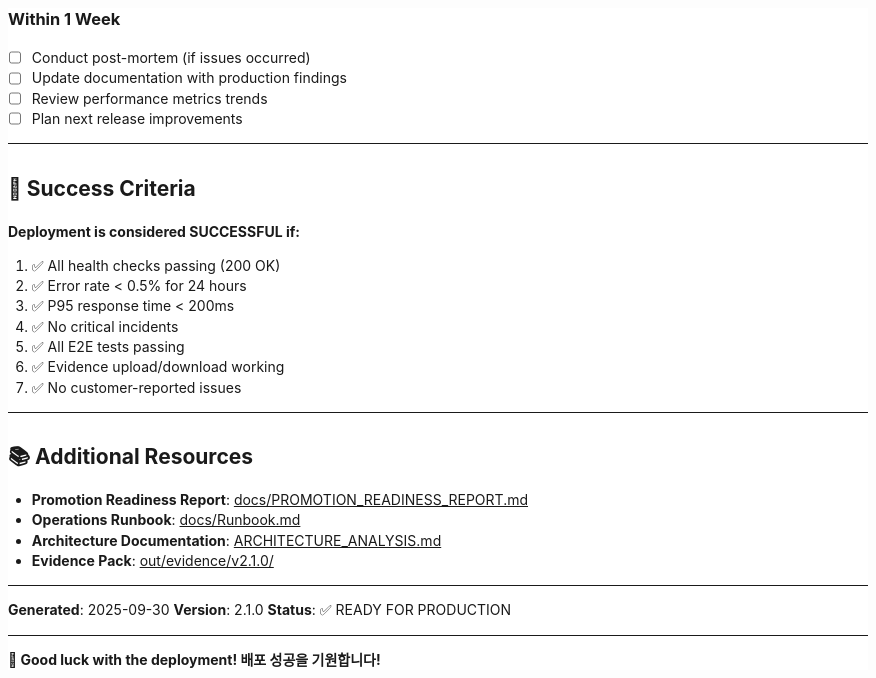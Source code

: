 ### Within 1 Week

- [ ] Conduct post-mortem (if issues occurred)
- [ ] Update documentation with production findings
- [ ] Review performance metrics trends
- [ ] Plan next release improvements

---

## 🎉 Success Criteria

**Deployment is considered SUCCESSFUL if:**

1. ✅ All health checks passing (200 OK)
2. ✅ Error rate < 0.5% for 24 hours
3. ✅ P95 response time < 200ms
4. ✅ No critical incidents
5. ✅ All E2E tests passing
6. ✅ Evidence upload/download working
7. ✅ No customer-reported issues

---

## 📚 Additional Resources

- **Promotion Readiness Report**: [docs/PROMOTION_READINESS_REPORT.md](docs/PROMOTION_READINESS_REPORT.md)
- **Operations Runbook**: [docs/Runbook.md](docs/Runbook.md)
- **Architecture Documentation**: [ARCHITECTURE_ANALYSIS.md](ARCHITECTURE_ANALYSIS.md)
- **Evidence Pack**: [out/evidence/v2.1.0/](out/evidence/v2.1.0/)

---

**Generated**: 2025-09-30
**Version**: 2.1.0
**Status**: ✅ READY FOR PRODUCTION

---

**🚀 Good luck with the deployment! 배포 성공을 기원합니다!**